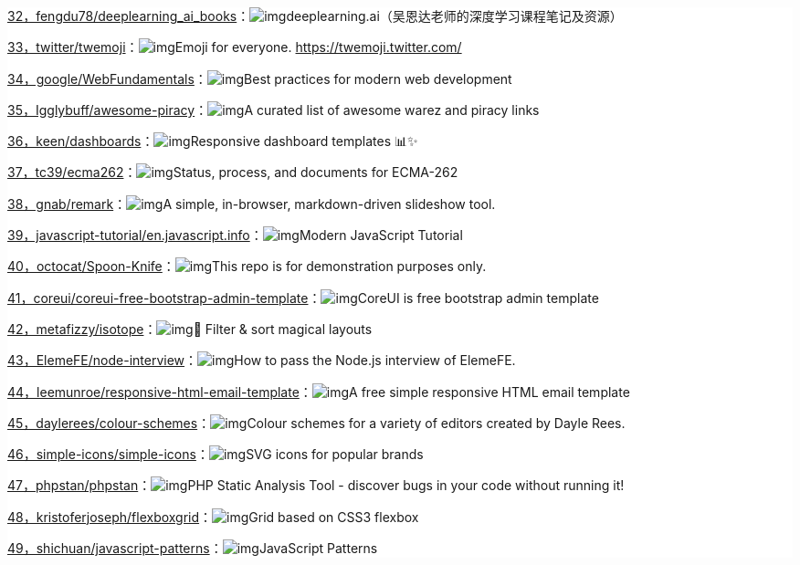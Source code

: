 [32，fengdu78/deeplearning_ai_books](https://github.com/fengdu78/deeplearning_ai_books)：![img](https://img.shields.io/github/stars/fengdu78/deeplearning_ai_books?style=social)deeplearning.ai（吴恩达老师的深度学习课程笔记及资源）

[33，twitter/twemoji](https://github.com/twitter/twemoji)：![img](https://img.shields.io/github/stars/twitter/twemoji?style=social)Emoji for everyone. https://twemoji.twitter.com/

[34，google/WebFundamentals](https://github.com/google/WebFundamentals)：![img](https://img.shields.io/github/stars/google/WebFundamentals?style=social)Best practices for modern web development

[35，Igglybuff/awesome-piracy](https://github.com/Igglybuff/awesome-piracy)：![img](https://img.shields.io/github/stars/Igglybuff/awesome-piracy?style=social)A curated list of awesome warez and piracy links

[36，keen/dashboards](https://github.com/keen/dashboards)：![img](https://img.shields.io/github/stars/keen/dashboards?style=social)Responsive dashboard templates 📊✨

[37，tc39/ecma262](https://github.com/tc39/ecma262)：![img](https://img.shields.io/github/stars/tc39/ecma262?style=social)Status, process, and documents for ECMA-262

[38，gnab/remark](https://github.com/gnab/remark)：![img](https://img.shields.io/github/stars/gnab/remark?style=social)A simple, in-browser, markdown-driven slideshow tool.

[39，javascript-tutorial/en.javascript.info](https://github.com/javascript-tutorial/en.javascript.info)：![img](https://img.shields.io/github/stars/javascript-tutorial/en.javascript.info?style=social)Modern JavaScript Tutorial

[40，octocat/Spoon-Knife](https://github.com/octocat/Spoon-Knife)：![img](https://img.shields.io/github/stars/octocat/Spoon-Knife?style=social)This repo is for demonstration purposes only.

[41，coreui/coreui-free-bootstrap-admin-template](https://github.com/coreui/coreui-free-bootstrap-admin-template)：![img](https://img.shields.io/github/stars/coreui/coreui-free-bootstrap-admin-template?style=social)CoreUI is free bootstrap admin template

[42，metafizzy/isotope](https://github.com/metafizzy/isotope)：![img](https://img.shields.io/github/stars/metafizzy/isotope?style=social)💞 Filter & sort magical layouts

[43，ElemeFE/node-interview](https://github.com/ElemeFE/node-interview)：![img](https://img.shields.io/github/stars/ElemeFE/node-interview?style=social)How to pass the Node.js interview of ElemeFE.

[44，leemunroe/responsive-html-email-template](https://github.com/leemunroe/responsive-html-email-template)：![img](https://img.shields.io/github/stars/leemunroe/responsive-html-email-template?style=social)A free simple responsive HTML email template

[45，daylerees/colour-schemes](https://github.com/daylerees/colour-schemes)：![img](https://img.shields.io/github/stars/daylerees/colour-schemes?style=social)Colour schemes for a variety of editors created by Dayle Rees.

[46，simple-icons/simple-icons](https://github.com/simple-icons/simple-icons)：![img](https://img.shields.io/github/stars/simple-icons/simple-icons?style=social)SVG icons for popular brands

[47，phpstan/phpstan](https://github.com/phpstan/phpstan)：![img](https://img.shields.io/github/stars/phpstan/phpstan?style=social)PHP Static Analysis Tool - discover bugs in your code without running it!

[48，kristoferjoseph/flexboxgrid](https://github.com/kristoferjoseph/flexboxgrid)：![img](https://img.shields.io/github/stars/kristoferjoseph/flexboxgrid?style=social)Grid based on CSS3 flexbox

[49，shichuan/javascript-patterns](https://github.com/shichuan/javascript-patterns)：![img](https://img.shields.io/github/stars/shichuan/javascript-patterns?style=social)JavaScript Patterns
